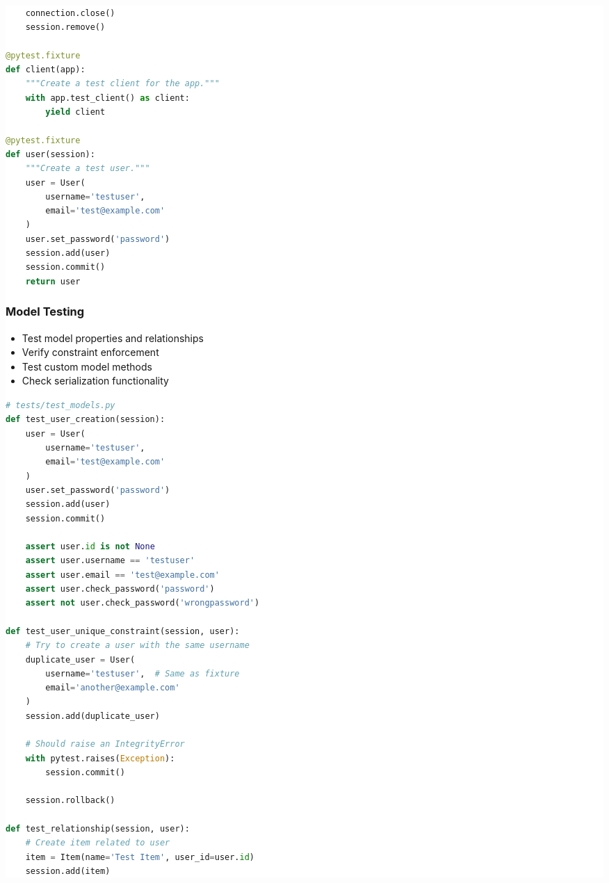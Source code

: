 ```python
    connection.close()
    session.remove()

@pytest.fixture
def client(app):
    """Create a test client for the app."""
    with app.test_client() as client:
        yield client

@pytest.fixture
def user(session):
    """Create a test user."""
    user = User(
        username='testuser',
        email='test@example.com'
    )
    user.set_password('password')
    session.add(user)
    session.commit()
    return user
```

### Model Testing
- Test model properties and relationships
- Verify constraint enforcement
- Test custom model methods
- Check serialization functionality

```python
# tests/test_models.py
def test_user_creation(session):
    user = User(
        username='testuser',
        email='test@example.com'
    )
    user.set_password('password')
    session.add(user)
    session.commit()
    
    assert user.id is not None
    assert user.username == 'testuser'
    assert user.email == 'test@example.com'
    assert user.check_password('password')
    assert not user.check_password('wrongpassword')

def test_user_unique_constraint(session, user):
    # Try to create a user with the same username
    duplicate_user = User(
        username='testuser',  # Same as fixture
        email='another@example.com'
    )
    session.add(duplicate_user)
    
    # Should raise an IntegrityError
    with pytest.raises(Exception):
        session.commit()
    
    session.rollback()

def test_relationship(session, user):
    # Create item related to user
    item = Item(name='Test Item', user_id=user.id)
    session.add(item)
```